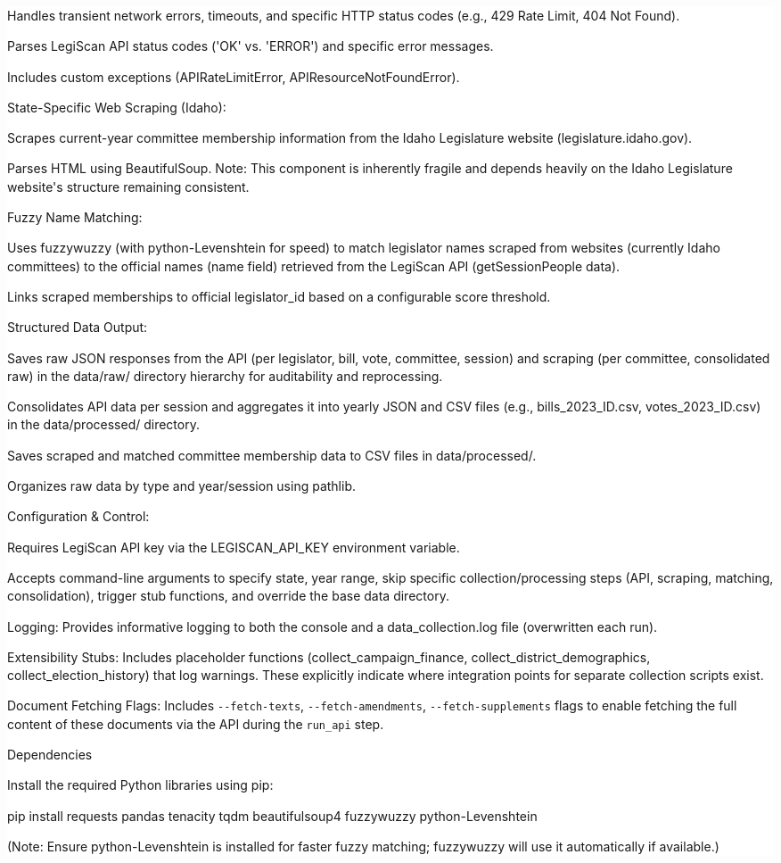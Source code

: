 Handles transient network errors, timeouts, and specific HTTP status codes (e.g., 429 Rate Limit, 404 Not Found).

Parses LegiScan API status codes ('OK' vs. 'ERROR') and specific error messages.

Includes custom exceptions (APIRateLimitError, APIResourceNotFoundError).

State-Specific Web Scraping (Idaho):

Scrapes current-year committee membership information from the Idaho Legislature website (legislature.idaho.gov).

Parses HTML using BeautifulSoup. Note: This component is inherently fragile and depends heavily on the Idaho Legislature website's structure remaining consistent.

Fuzzy Name Matching:

Uses fuzzywuzzy (with python-Levenshtein for speed) to match legislator names scraped from websites (currently Idaho committees) to the official names (name field) retrieved from the LegiScan API (getSessionPeople data).

Links scraped memberships to official legislator_id based on a configurable score threshold.

Structured Data Output:

Saves raw JSON responses from the API (per legislator, bill, vote, committee, session) and scraping (per committee, consolidated raw) in the data/raw/ directory hierarchy for auditability and reprocessing.

Consolidates API data per session and aggregates it into yearly JSON and CSV files (e.g., bills_2023_ID.csv, votes_2023_ID.csv) in the data/processed/ directory.

Saves scraped and matched committee membership data to CSV files in data/processed/.

Organizes raw data by type and year/session using pathlib.

Configuration & Control:

Requires LegiScan API key via the LEGISCAN_API_KEY environment variable.

Accepts command-line arguments to specify state, year range, skip specific collection/processing steps (API, scraping, matching, consolidation), trigger stub functions, and override the base data directory.

Logging: Provides informative logging to both the console and a data_collection.log file (overwritten each run).

Extensibility Stubs: Includes placeholder functions (collect_campaign_finance, collect_district_demographics, collect_election_history) that log warnings. These explicitly indicate where integration points for separate collection scripts exist.

Document Fetching Flags: Includes `--fetch-texts`, `--fetch-amendments`, `--fetch-supplements` flags to enable fetching the full content of these documents via the API during the `run_api` step.

Dependencies

Install the required Python libraries using pip:

pip install requests pandas tenacity tqdm beautifulsoup4 fuzzywuzzy python-Levenshtein


(Note: Ensure python-Levenshtein is installed for faster fuzzy matching; fuzzywuzzy will use it automatically if available.)
